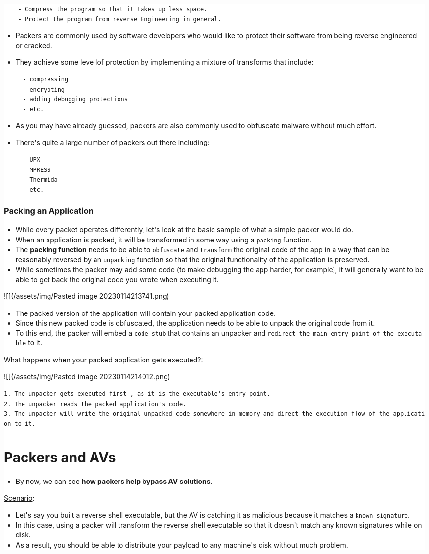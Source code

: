 		- Compress the program so that it takes up less space.
		- Protect the program from reverse Engineering in general.

- Packers are commonly used by software developers who would like to protect their software from being reverse engineered or cracked.
- They achieve some leve lof protection by implementing a mixture of transforms that include:

		- compressing
		- encrypting
		- adding debugging protections
		- etc.

- As you may have already guessed, packers are also commonly used to obfuscate malware without much effort.
- There's quite a large number of packers out there including:

		- UPX
		- MPRESS
		- Thermida
		- etc.

### Packing an Application
- While every packet operates differently, let's look at the basic sample of what a simple packer would do.
- When an application is packed, it will be transformed in some way using a `packing` function.
- The **packing function** needs to be able to `obfuscate` and `transform` the original code of the app in a way that can be reasonably reversed by an `unpacking` function so that the original functionality of the application is preserved.
- While sometimes the packer may add some code (to make debugging the app harder, for example), it will generally want to be able to get back the original code you wrote when executing it.

![](/assets/img/Pasted image 20230114213741.png)

- The packed version of the application will contain your packed application code.
- Since this new packed code is obfuscated, the application needs to be able to unpack the original code from it.
- To this end, the packer will embed a `code stub` that contains an unpacker and `redirect the main entry point of the executable` to it.

<u>What happens when your packed application gets executed?</u>:

![](/assets/img/Pasted image 20230114214012.png)

	1. The unpacker gets executed first , as it is the executable's entry point.
	2. The unpacker reads the packed application's code.
	3. The unpacker will write the original unpacked code somewhere in memory and direct the execution flow of the application to it.


# Packers and AVs

- By now, we can see **how packers help bypass AV solutions**.

<u>Scenario</u>:
- Let's say you built a reverse shell executable, but the AV is catching it as malicious because it matches a `known signature`.
- In this case, using a packer will transform the reverse shell executable so that it doesn't match any known signatures while on disk.
- As a result, you should be able to distribute your payload to any machine's disk without much problem.
